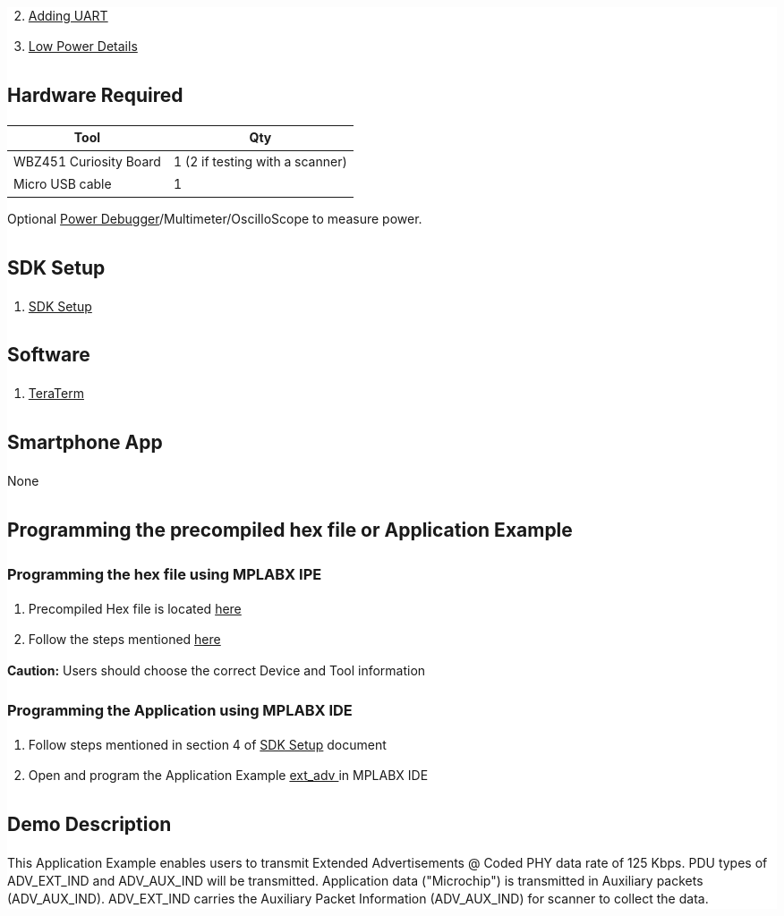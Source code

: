 2.  [Adding UART](../../chip_peripherals/uart/readme.md)

3.  [Low Power Details](../../../../docs/lowpower.md)

## Hardware Required

  |**Tool**                | **Qty**                        |
  |------------------------| -------------------------------|
  |WBZ451 Curiosity Board  | 1 (2 if testing with a scanner)|
  |Micro USB cable         | 1                              |
  
 Optional [Power Debugger](https://www.microchip.com/en-us/development-tool/ATPOWERDEBUGGER)/Multimeter/OscilloScope  to measure power. 
 
## SDK Setup

1.  [SDK Setup](../../../../docs/pic32cx_bz2_wbz45x_sdk_setup.md)

## Software

1.  [TeraTerm](https://ttssh2.osdn.jp/index.html.en) 

## Smartphone App
  None

## Programming the precompiled hex file or Application Example

### Programming the hex file using MPLABX IPE

1.  Precompiled Hex file is located <a href="hex/"> here </a>

2.  Follow the steps mentioned [here](https://microchipdeveloper.com/ipe:programming-device)

 **Caution:** Users should choose the correct Device and Tool information
### Programming the Application using MPLABX IDE

1.  Follow steps mentioned in section 4 of [SDK Setup](../../../../docs/pic32cx_bz2_wbz45x_sdk_setup.md) document

2.  Open and program the Application Example <a href="firmware"> ext_adv </a>  in MPLABX IDE 

## Demo Description

This Application Example enables users to transmit Extended
Advertisements @ Coded PHY data rate of 125 Kbps. PDU types of
ADV_EXT_IND and ADV_AUX_IND will be transmitted. Application data
("Microchip") is transmitted in Auxiliary packets (ADV_AUX_IND).
ADV_EXT_IND carries the Auxiliary Packet Information (ADV_AUX_IND) for
scanner to collect the data.
